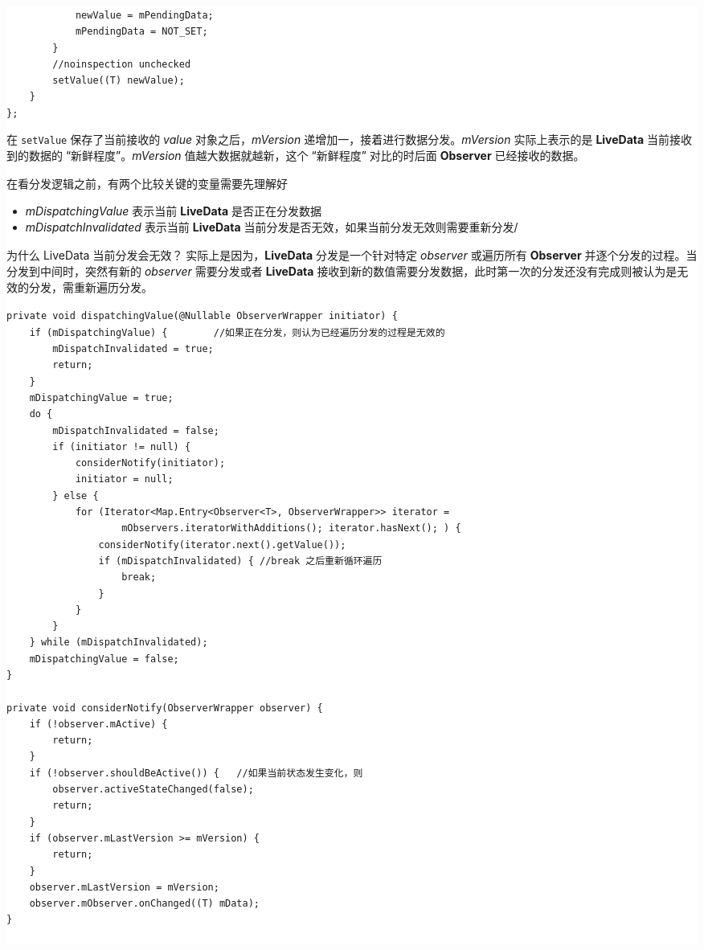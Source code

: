 ```
            newValue = mPendingData;
            mPendingData = NOT_SET;
        }
        //noinspection unchecked
        setValue((T) newValue);
    }
};
```

在 `setValue` 保存了当前接收的 *value* 对象之后，*mVersion* 递增加一，接着进行数据分发。*mVersion* 实际上表示的是 **LiveData** 当前接收到的数据的 “新鲜程度”。*mVersion* 值越大数据就越新，这个 “新鲜程度” 对比的时后面 **Observer** 已经接收的数据。

在看分发逻辑之前，有两个比较关键的变量需要先理解好

* *mDispatchingValue* 表示当前 **LiveData** 是否正在分发数据
* *mDispatchInvalidated* 表示当前 **LiveData** 当前分发是否无效，如果当前分发无效则需要重新分发/

为什么 LiveData 当前分发会无效？ 实际上是因为，**LiveData** 分发是一个针对特定 *observer* 或遍历所有 **Observer** 并逐个分发的过程。当分发到中间时，突然有新的 *observer* 需要分发或者 **LiveData**  接收到新的数值需要分发数据，此时第一次的分发还没有完成则被认为是无效的分发，需重新遍历分发。

```
private void dispatchingValue(@Nullable ObserverWrapper initiator) {
    if (mDispatchingValue) {		//如果正在分发，则认为已经遍历分发的过程是无效的
        mDispatchInvalidated = true;
        return;
    }
    mDispatchingValue = true;
    do {
        mDispatchInvalidated = false;
        if (initiator != null) {
            considerNotify(initiator);
            initiator = null;
        } else {
            for (Iterator<Map.Entry<Observer<T>, ObserverWrapper>> iterator =
                    mObservers.iteratorWithAdditions(); iterator.hasNext(); ) {
                considerNotify(iterator.next().getValue());
                if (mDispatchInvalidated) { //break 之后重新循环遍历        
                    break;
                }
            }
        }
    } while (mDispatchInvalidated);
    mDispatchingValue = false;
}

private void considerNotify(ObserverWrapper observer) {
    if (!observer.mActive) {
        return;
    }
    if (!observer.shouldBeActive()) {	//如果当前状态发生变化，则
        observer.activeStateChanged(false);
        return;
    }
    if (observer.mLastVersion >= mVersion) {
        return;
    }
    observer.mLastVersion = mVersion;
    observer.mObserver.onChanged((T) mData);
}
    
```
